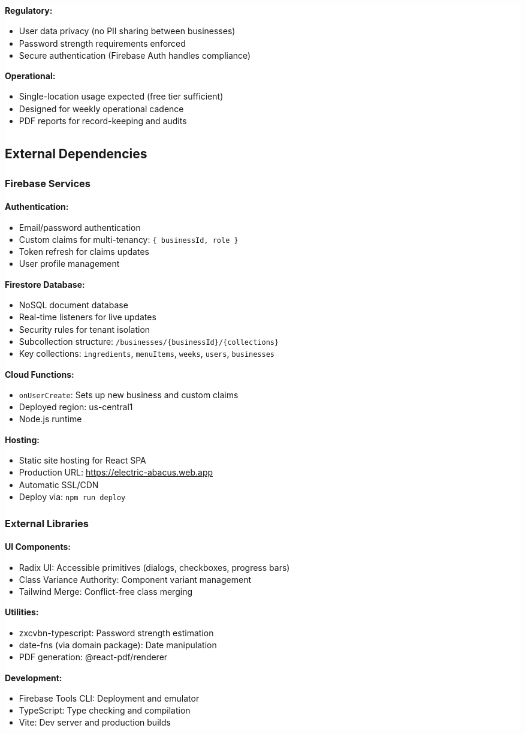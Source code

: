 **Regulatory:**
- User data privacy (no PII sharing between businesses)
- Password strength requirements enforced
- Secure authentication (Firebase Auth handles compliance)

**Operational:**
- Single-location usage expected (free tier sufficient)
- Designed for weekly operational cadence
- PDF reports for record-keeping and audits

## External Dependencies

### Firebase Services

**Authentication:**
- Email/password authentication
- Custom claims for multi-tenancy: `{ businessId, role }`
- Token refresh for claims updates
- User profile management

**Firestore Database:**
- NoSQL document database
- Real-time listeners for live updates
- Security rules for tenant isolation
- Subcollection structure: `/businesses/{businessId}/{collections}`
- Key collections: `ingredients`, `menuItems`, `weeks`, `users`, `businesses`

**Cloud Functions:**
- `onUserCreate`: Sets up new business and custom claims
- Deployed region: us-central1
- Node.js runtime

**Hosting:**
- Static site hosting for React SPA
- Production URL: https://electric-abacus.web.app
- Automatic SSL/CDN
- Deploy via: `npm run deploy`

### External Libraries

**UI Components:**
- Radix UI: Accessible primitives (dialogs, checkboxes, progress bars)
- Class Variance Authority: Component variant management
- Tailwind Merge: Conflict-free class merging

**Utilities:**
- zxcvbn-typescript: Password strength estimation
- date-fns (via domain package): Date manipulation
- PDF generation: @react-pdf/renderer

**Development:**
- Firebase Tools CLI: Deployment and emulator
- TypeScript: Type checking and compilation
- Vite: Dev server and production builds
